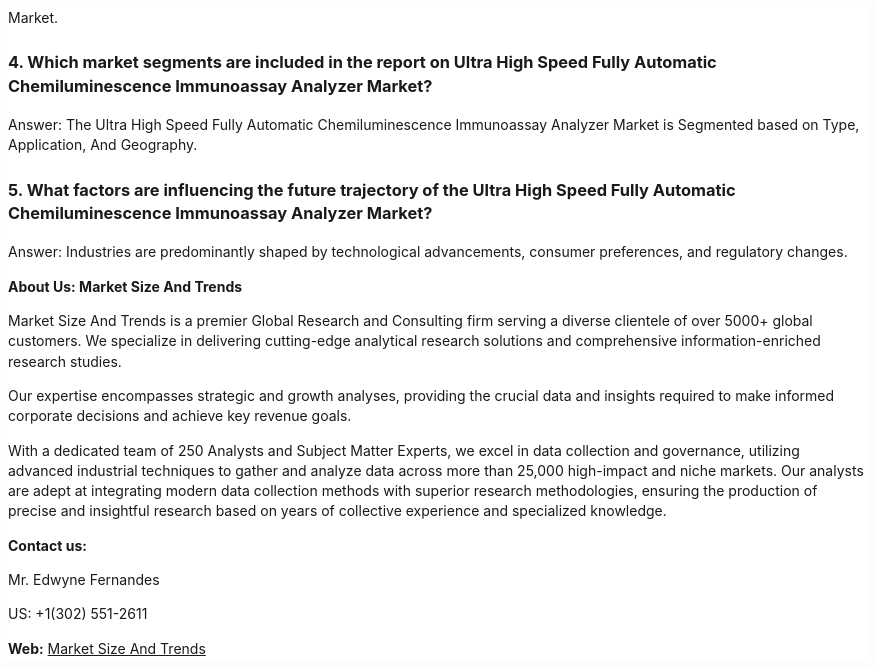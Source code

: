 Market.</span></p></div><div class="article-main__content" data-test-id="publishing-text-block"><h3><span class="">4. Which market segments are included in the report on Ultra High Speed Fully Automatic Chemiluminescence Immunoassay Analyzer Market?</span></h3></div><div class="article-main__content" data-test-id="publishing-text-block"><p><span class="font-[700]">Answer</span><span class="">: The Ultra High Speed Fully Automatic Chemiluminescence Immunoassay Analyzer Market is Segmented based on Type, Application, And Geography.</span></p></div><div class="article-main__content" data-test-id="publishing-text-block"><h3><span class="">5. What factors are influencing the future trajectory of the Ultra High Speed Fully Automatic Chemiluminescence Immunoassay Analyzer Market?</span></h3></div><div class="article-main__content" data-test-id="publishing-text-block"><p><span class="font-[700]">Answer:</span><span class="">&nbsp;Industries are predominantly shaped by technological advancements, consumer preferences, and regulatory changes.</span></p></div><p><strong><span class="">About Us: Market Size And Trends</span></strong></p></div><div class="" data-test-id=""><p><span class="">Market Size And Trends is a premier Global Research and Consulting firm serving a diverse clientele of over 5000+ global customers. We specialize in delivering cutting-edge analytical research solutions and comprehensive information-enriched research studies.</span></p></div><div class="" data-test-id=""><p><span class="">Our expertise encompasses strategic and growth analyses, providing the crucial data and insights required to make informed corporate decisions and achieve key revenue goals.</span></p></div><div class="" data-test-id=""><p><span class="">With a dedicated team of 250 Analysts and Subject Matter Experts, we excel in data collection and governance, utilizing advanced industrial techniques to gather and analyze data across more than 25,000 high-impact and niche markets. Our analysts are adept at integrating modern data collection methods with superior research methodologies, ensuring the production of precise and insightful research based on years of collective experience and specialized knowledge.</span></p></div><div class="" data-test-id=""><p><strong><span class="">Contact us:</span></strong></p></div><div class="" data-test-id=""><p><span class="">Mr. Edwyne Fernandes</span></p></div><div class="" data-test-id=""><p><span class="">US: +1(302) 551-2611<br /></span></p><p><span class=""><strong>Web:</strong> <a href="https://www.marketsizeandtrends.com/" target="_blank">Market Size And Trends</a></span></p></div>
